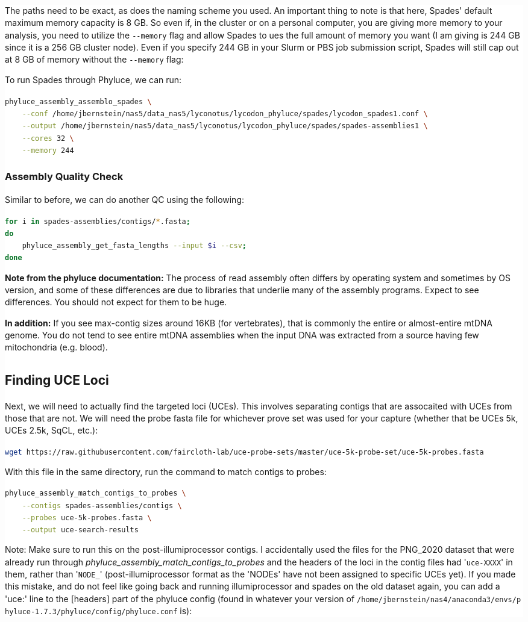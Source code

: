 The paths need to be exact, as does the naming scheme you used. An important thing to note is that here, Spades' default maximum memory capacity is 8 GB. So even if, in the cluster or on a personal computer, you are giving more memory to your analysis, you need to utilize the `--memory` flag and allow Spades to ues the full amount of memory you want (I am giving is 244 GB since it is a 256 GB cluster node). Even if you specify 244 GB in your Slurm or PBS job submission script, Spades will still cap out at 8 GB of memory without the `--memory` flag:

To run Spades through Phyluce, we can run:

```bash
phyluce_assembly_assemblo_spades \
    --conf /home/jbernstein/nas5/data_nas5/lyconotus/lycodon_phyluce/spades/lycodon_spades1.conf \
    --output /home/jbernstein/nas5/data_nas5/lyconotus/lycodon_phyluce/spades/spades-assemblies1 \
    --cores 32 \
    --memory 244
```

### Assembly Quality Check

Similar to before, we can do another QC using the following:

```bash
for i in spades-assemblies/contigs/*.fasta;
do
    phyluce_assembly_get_fasta_lengths --input $i --csv;
done
```

**Note from the phyluce documentation:** The process of read assembly often differs by operating system and sometimes by OS version, and some of these differences are due to libraries that underlie many of the assembly programs. Expect to see differences. You should not expect for them to be huge.

**In addition:** If you see max-contig sizes around 16KB (for vertebrates), that is commonly the entire or almost-entire mtDNA genome. You do not tend to see entire mtDNA assemblies when the input DNA was extracted from a source having few mitochondria (e.g. blood).

## Finding UCE Loci

Next, we will need to actually find the targeted loci (UCEs). This involves separating contigs that are assocaited with UCEs from those that are not. We will need the probe fasta file for whichever prove set was used for your capture (whether that be UCEs 5k, UCEs 2.5k, SqCL, etc.):

```bash
wget https://raw.githubusercontent.com/faircloth-lab/uce-probe-sets/master/uce-5k-probe-set/uce-5k-probes.fasta
```

With this file in the same directory, run the command to match contigs to probes:

```bash
phyluce_assembly_match_contigs_to_probes \
    --contigs spades-assemblies/contigs \
    --probes uce-5k-probes.fasta \
    --output uce-search-results
```

Note: Make sure to run this on the post-illumiprocessor contigs. I accidentally used the files for the PNG_2020 dataset that were already run through *phyluce_assembly_match_contigs_to_probes* and the headers of the loci in the contig files had '`uce-XXXX`' in them, rather than '`NODE_`' (post-illumiprocessor format as the 'NODEs' have not been assigned to specific UCEs yet). If you made this mistake, and do not feel like going back and running illumiprocessor and spades on the old dataset again, you can add a 'uce:' line to the [headers] part of the phyluce config (found in whatever your version of `/home/jbernstein/nas4/anaconda3/envs/phyluce-1.7.3/phyluce/config/phyluce.conf` is):
